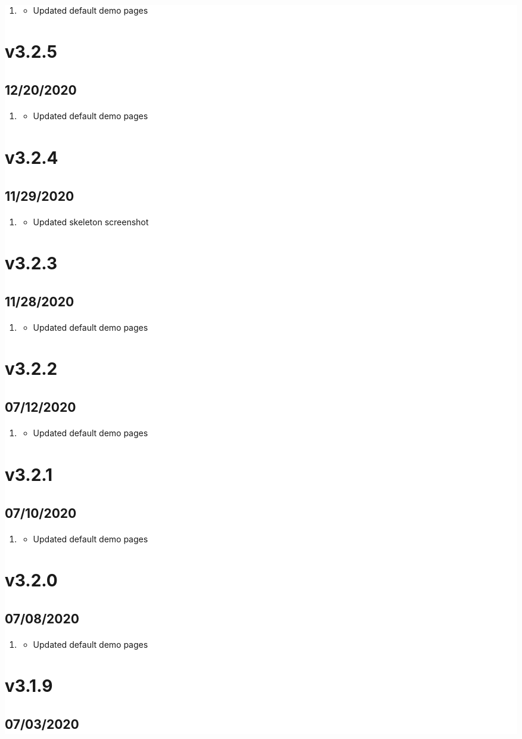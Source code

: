 1. [](#improved)
    * Updated default demo pages

# v3.2.5
## 12/20/2020

1. [](#improved)
    * Updated default demo pages

# v3.2.4
## 11/29/2020

1. [](#improved)
    * Updated skeleton screenshot

# v3.2.3
## 11/28/2020

1. [](#improved)
    * Updated default demo pages

# v3.2.2
## 07/12/2020

1. [](#improved)
    * Updated default demo pages

# v3.2.1
## 07/10/2020

1. [](#improved)
    * Updated default demo pages

# v3.2.0
## 07/08/2020

1. [](#improved)
    * Updated default demo pages

# v3.1.9
## 07/03/2020
